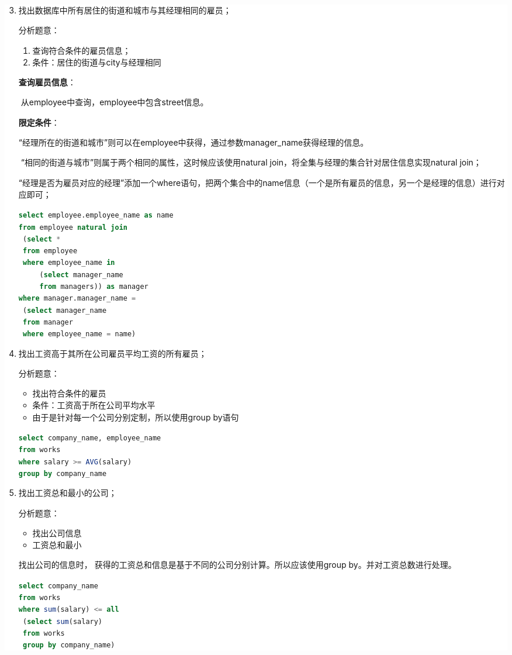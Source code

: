 3. 找出数据库中所有居住的街道和城市与其经理相同的雇员；

   分析题意：

   1. 查询符合条件的雇员信息；
   2. 条件：居住的街道与city与经理相同

   **查询雇员信息**：

   ​	从employee中查询，employee中包含street信息。

   **限定条件**：

   ​	“经理所在的街道和城市”则可以在employee中获得，通过参数manager_name获得经理的信息。

   ​	“相同的街道与城市”则属于两个相同的属性，这时候应该使用natural join，将全集与经理的集合针对居住信息实现natural join；

   ​	“经理是否为雇员对应的经理”添加一个where语句，把两个集合中的name信息（一个是所有雇员的信息，另一个是经理的信息）进行对应即可；

   ```sql
   select employee.employee_name as name
   from employee natural join
   	(select *
   	from employee
   	where employee_name in
   		(select manager_name
   		from managers)) as manager
   where manager.manager_name =
   	(select manager_name
   	from manager
   	where employee_name = name)
   ```

4. 找出工资高于其所在公司雇员平均工资的所有雇员；

   分析题意：

   - 找出符合条件的雇员
   - 条件：工资高于所在公司平均水平
   - 由于是针对每一个公司分别定制，所以使用group by语句

   ```sql
   select company_name, employee_name
   from works
   where salary >= AVG(salary)
   group by company_name
   ```

5. 找出工资总和最小的公司；

   分析题意：

   - 找出公司信息
   - 工资总和最小

   找出公司的信息时， 获得的工资总和信息是基于不同的公司分别计算。所以应该使用group by。并对工资总数进行处理。

   ```sql
   select company_name
   from works
   where sum(salary) <= all
   	(select sum(salary)
   	from works
   	group by company_name)
   ```
